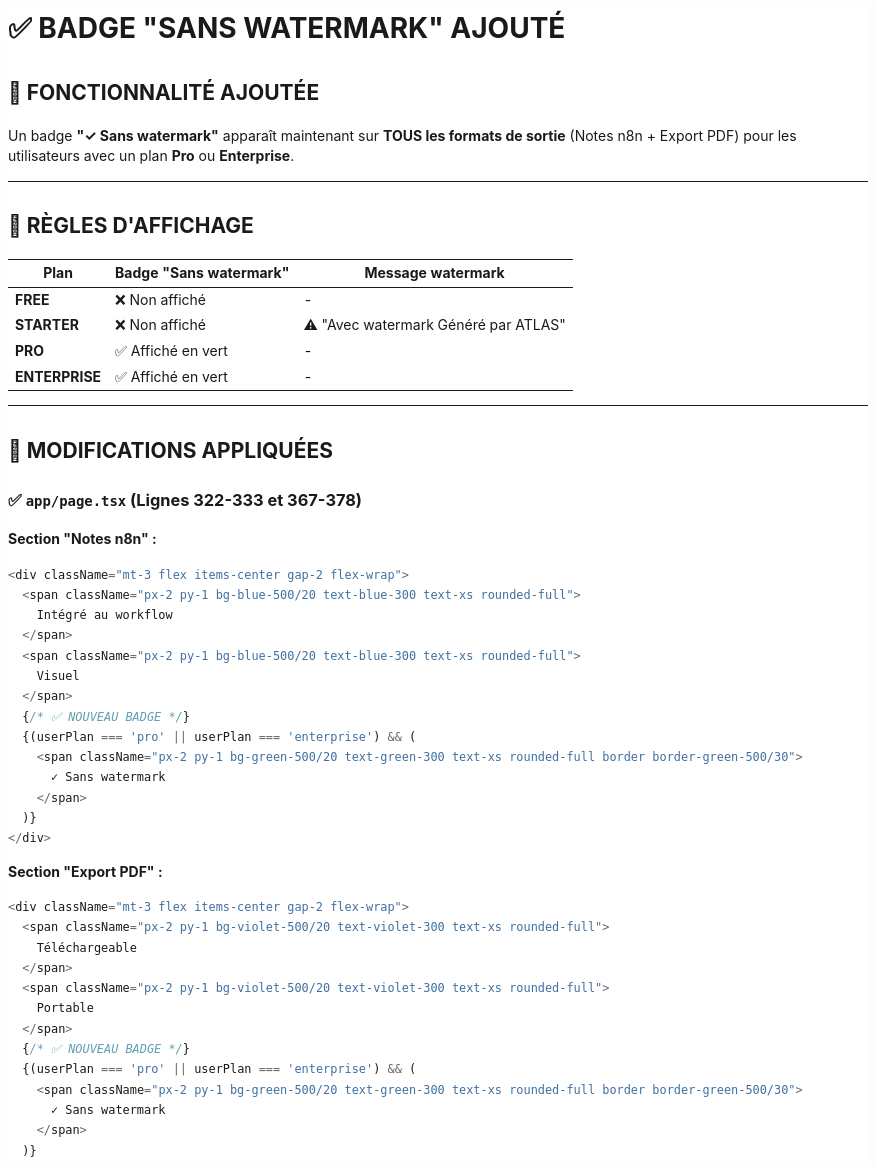 # ✅ BADGE "SANS WATERMARK" AJOUTÉ

## 🎯 FONCTIONNALITÉ AJOUTÉE

Un badge **"✓ Sans watermark"** apparaît maintenant sur **TOUS les formats de sortie** (Notes n8n + Export PDF) pour les utilisateurs avec un plan **Pro** ou **Enterprise**.

---

## 📝 RÈGLES D'AFFICHAGE

| Plan | Badge "Sans watermark" | Message watermark |
|------|------------------------|-------------------|
| **FREE** | ❌ Non affiché | - |
| **STARTER** | ❌ Non affiché | ⚠️ "Avec watermark Généré par ATLAS" |
| **PRO** | ✅ Affiché en vert | - |
| **ENTERPRISE** | ✅ Affiché en vert | - |

---

## 📝 MODIFICATIONS APPLIQUÉES

### ✅ **`app/page.tsx`** (Lignes 322-333 et 367-378)

**Section "Notes n8n" :**

```typescript
<div className="mt-3 flex items-center gap-2 flex-wrap">
  <span className="px-2 py-1 bg-blue-500/20 text-blue-300 text-xs rounded-full">
    Intégré au workflow
  </span>
  <span className="px-2 py-1 bg-blue-500/20 text-blue-300 text-xs rounded-full">
    Visuel
  </span>
  {/* ✅ NOUVEAU BADGE */}
  {(userPlan === 'pro' || userPlan === 'enterprise') && (
    <span className="px-2 py-1 bg-green-500/20 text-green-300 text-xs rounded-full border border-green-500/30">
      ✓ Sans watermark
    </span>
  )}
</div>
```

**Section "Export PDF" :**

```typescript
<div className="mt-3 flex items-center gap-2 flex-wrap">
  <span className="px-2 py-1 bg-violet-500/20 text-violet-300 text-xs rounded-full">
    Téléchargeable
  </span>
  <span className="px-2 py-1 bg-violet-500/20 text-violet-300 text-xs rounded-full">
    Portable
  </span>
  {/* ✅ NOUVEAU BADGE */}
  {(userPlan === 'pro' || userPlan === 'enterprise') && (
    <span className="px-2 py-1 bg-green-500/20 text-green-300 text-xs rounded-full border border-green-500/30">
      ✓ Sans watermark
    </span>
  )}
```